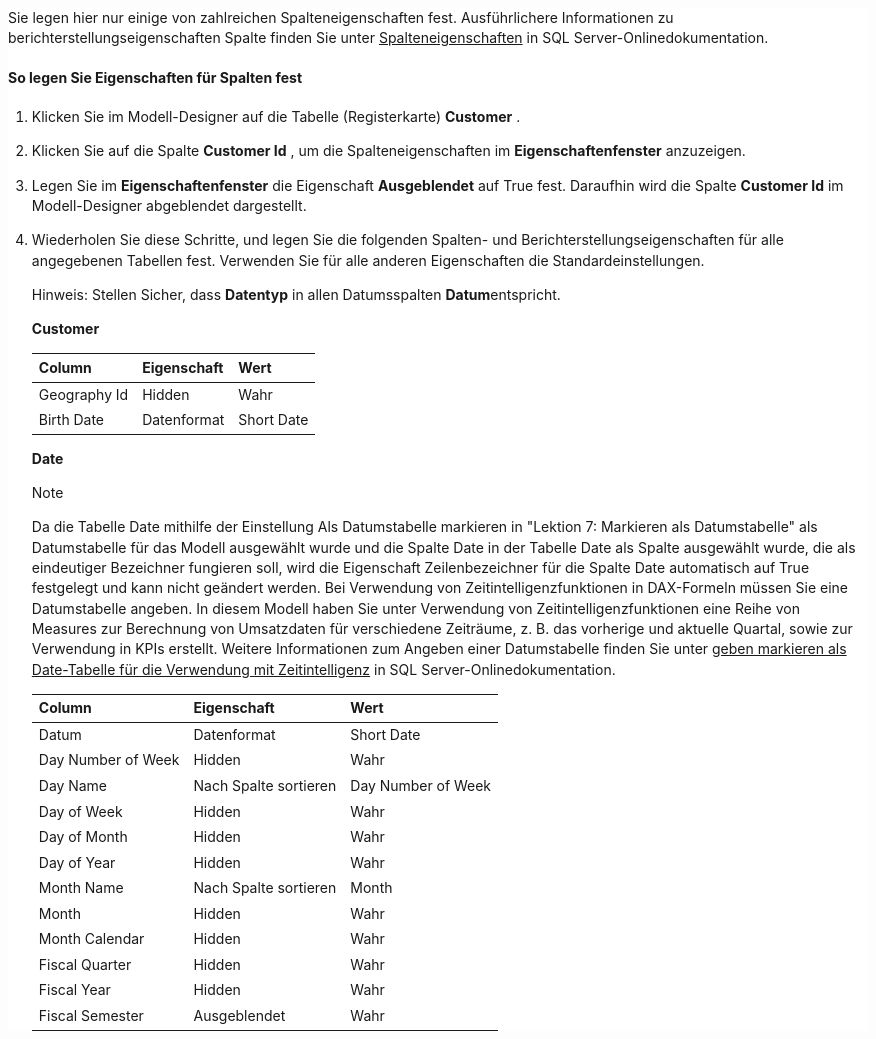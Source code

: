 Sie legen hier nur einige von zahlreichen Spalteneigenschaften fest. Ausführlichere Informationen zu berichterstellungseigenschaften Spalte finden Sie unter [Spalteneigenschaften](../analysis-services/tabular-models/column-properties-ssas-tabular.md) in SQL Server-Onlinedokumentation.  
  
#### <a name="to-set-properties-for-columns"></a>So legen Sie Eigenschaften für Spalten fest  
  
1.  Klicken Sie im Modell-Designer auf die Tabelle (Registerkarte) **Customer** .  
  
2.  Klicken Sie auf die Spalte **Customer Id** , um die Spalteneigenschaften im **Eigenschaftenfenster** anzuzeigen.  
  
3.  Legen Sie im **Eigenschaftenfenster** die Eigenschaft **Ausgeblendet** auf True fest. Daraufhin wird die Spalte **Customer Id** im Modell-Designer abgeblendet dargestellt.  
  
4.  Wiederholen Sie diese Schritte, und legen Sie die folgenden Spalten- und Berichterstellungseigenschaften für alle angegebenen Tabellen fest. Verwenden Sie für alle anderen Eigenschaften die Standardeinstellungen.  
  
    Hinweis: Stellen Sicher, dass **Datentyp** in allen Datumsspalten **Datum**entspricht.  
  
    **Customer**  
  
    |Column|Eigenschaft|Wert|  
    |----------|------------|---------|  
    |Geography Id|Hidden|Wahr|  
    |Birth Date|Datenformat|Short Date|  
  
    **Date**  
  
    > [!NOTE]  
    > Da die Tabelle Date mithilfe der Einstellung Als Datumstabelle markieren in "Lektion 7: Markieren als Datumstabelle" als Datumstabelle für das Modell ausgewählt wurde und die Spalte Date in der Tabelle Date als Spalte ausgewählt wurde, die als eindeutiger Bezeichner fungieren soll, wird die Eigenschaft Zeilenbezeichner für die Spalte Date automatisch auf True festgelegt und kann nicht geändert werden. Bei Verwendung von Zeitintelligenzfunktionen in DAX-Formeln müssen Sie eine Datumstabelle angeben. In diesem Modell haben Sie unter Verwendung von Zeitintelligenzfunktionen eine Reihe von Measures zur Berechnung von Umsatzdaten für verschiedene Zeiträume, z. B. das vorherige und aktuelle Quartal, sowie zur Verwendung in KPIs erstellt. Weitere Informationen zum Angeben einer Datumstabelle finden Sie unter [geben markieren als Date-Tabelle für die Verwendung mit Zeitintelligenz](../analysis-services/tabular-models/specify-mark-as-date-table-for-use-with-time-intelligence-ssas-tabular.md) in SQL Server-Onlinedokumentation.  
  
    |Column|Eigenschaft|Wert|  
    |----------|------------|---------|  
    |Datum|Datenformat|Short Date|  
    |Day Number of Week|Hidden|Wahr|  
    |Day Name|Nach Spalte sortieren|Day Number of Week|  
    |Day of Week|Hidden|Wahr|  
    |Day of Month|Hidden|Wahr|  
    |Day of Year|Hidden|Wahr|  
    |Month Name|Nach Spalte sortieren|Month|  
    |Month|Hidden|Wahr|  
    |Month Calendar|Hidden|Wahr|  
    |Fiscal Quarter|Hidden|Wahr|  
    |Fiscal Year|Hidden|Wahr|  
    |Fiscal Semester|Ausgeblendet|Wahr|  
  